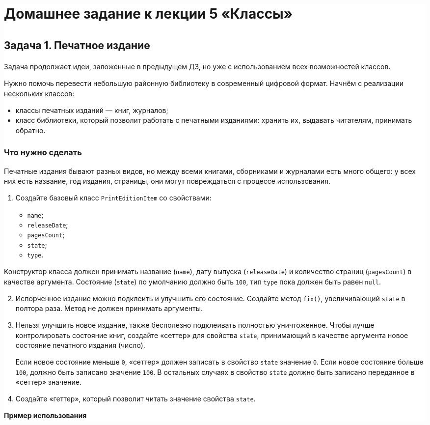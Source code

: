 # Домашнее задание к лекции 5 «Классы»

## Задача 1. Печатное издание

Задача продолжает идеи, заложенные в предыдущем ДЗ, но уже с использованием всех возможностей классов.

Нужно помочь перевести небольшую районную библиотеку в современный цифровой формат. Начнём с реализации нескольких
классов:

- классы печатных изданий — книг, журналов;
- класс библиотеки, который позволит работать с печатными изданиями: хранить их, выдавать читателям, принимать обратно.

### Что нужно сделать

Печатные издания бывают разных видов, но между всеми книгами, сборниками и журналами есть много общего: у всех них есть
название, год издания, страницы, они могут повреждаться с процессе использования.

1. Создайте базовый класс `PrintEditionItem` со свойствами:

    - `name`;
    - `releaseDate`;
    - `pagesCount`;
    - `state`;
    - `type`.

Конструктор класса должен принимать название (`name`), дату выпуска (`releaseDate`) и количество страниц (`pagesCount`)
в качестве аргумента. Состояние (`state`) по умолчанию должно быть `100`, тип `type` пока должен быть равен `null`.

2. Испорченное издание можно подклеить и улучшить его состояние. Создайте метод `fix()`, увеличивающий `state` в полтора
   раза. Метод не должен принимать аргументы.

3. Нельзя улучшить новое издание, также бесполезно подклеивать полностью уничтоженное. Чтобы лучше контролировать
   состояние книг, создайте «сеттер» для свойства `state`, принимающий в качестве аргумента новое состояние печатного
   издания (число).

   Если новое состояние меньше `0`, «сеттер» должен записать в свойство `state` значение `0`. Если новое состояние
   больше `100`, должно быть записано значение `100`. В остальных случаях в свойство `state` должно быть записано
   переданное в «сеттер» значение.

4. Создайте «геттер», который позволит читать значение свойства `state`.

**Пример использования**

